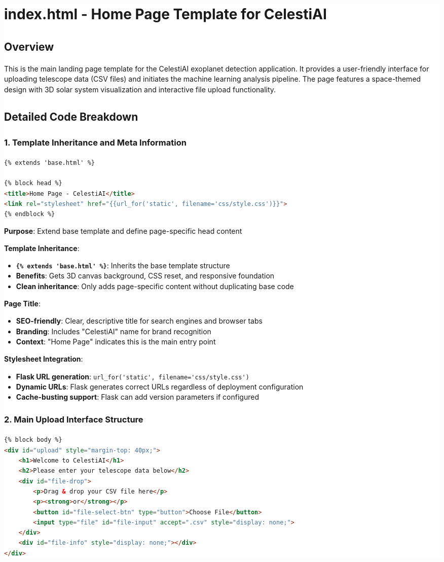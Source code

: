 # index.html - Home Page Template for CelestiAI

## Overview
This is the main landing page template for the CelestiAI exoplanet detection application. It provides a user-friendly interface for uploading telescope data (CSV files) and initiates the machine learning analysis pipeline. The page features a space-themed design with 3D solar system visualization and interactive file upload functionality.

## Detailed Code Breakdown

### 1. Template Inheritance and Meta Information
```html
{% extends 'base.html' %}

{% block head %}
<title>Home Page - CelestiAI</title>
<link rel="stylesheet" href="{{url_for('static', filename='css/style.css')}}">
{% endblock %}
```

**Purpose**: Extend base template and define page-specific head content

**Template Inheritance**:
- **`{% extends 'base.html' %}`**: Inherits the base template structure
- **Benefits**: Gets 3D canvas background, CSS reset, and responsive foundation
- **Clean inheritance**: Only adds page-specific content without duplicating base code

**Page Title**:
- **SEO-friendly**: Clear, descriptive title for search engines and browser tabs
- **Branding**: Includes "CelestiAI" name for brand recognition
- **Context**: "Home Page" indicates this is the main entry point

**Stylesheet Integration**:
- **Flask URL generation**: `url_for('static', filename='css/style.css')`
- **Dynamic URLs**: Flask generates correct URLs regardless of deployment configuration
- **Cache-busting support**: Flask can add version parameters if configured

### 2. Main Upload Interface Structure
```html
{% block body %}
<div id="upload" style="margin-top: 40px;">
    <h1>Welcome to CelestiAI</h1>
    <h2>Please enter your telescope data below</h2>
    <div id="file-drop">
        <p>Drag & drop your CSV file here</p>
        <p><strong>or</strong></p>
        <button id="file-select-btn" type="button">Choose File</button>
        <input type="file" id="file-input" accept=".csv" style="display: none;">
    </div>
    <div id="file-info" style="display: none;"></div>
</div>
```

